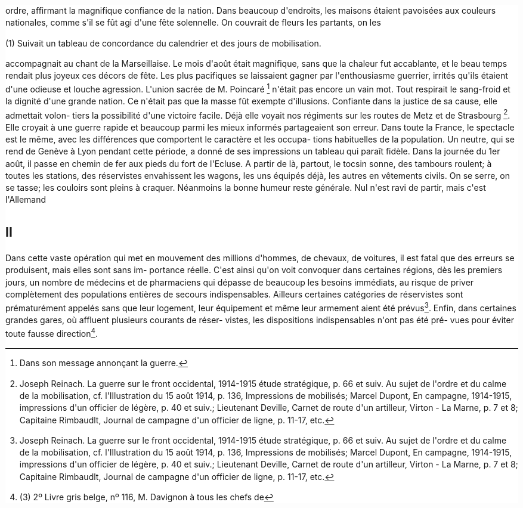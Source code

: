 ordre, affirmant la magnifique confiance de la nation.
Dans beaucoup d'endroits, les maisons étaient pavoisées
aux couleurs nationales, comme s'il se fût agi d'une fête
solennelle. On couvrait de fleurs les partants, on les

(1) Suivait un tableau de concordance du calendrier et des jours
de mobilisation.


accompagnait au chant de la Marseillaise. Le mois d'août
était magnifique, sans que la chaleur fut accablante, et
le beau temps rendait plus joyeux ces décors de fête. Les
plus pacifiques se laissaient gagner par l'enthousiasme
guerrier, irrités qu'ils étaient d'une odieuse et louche
agression. L'union sacrée de M. Poincaré [^1] n'était pas
encore un vain mot. Tout respirait le sang-froid et la
dignité d'une grande nation.
Ce n'était pas que la masse fût exempte d'illusions.
Confiante dans la justice de sa cause, elle admettait volon-
tiers la possibilité d'une victoire facile. Déjà elle voyait
nos régiments sur les routes de Metz et de Strasbourg [^2].
Elle croyait à une guerre rapide et beaucoup parmi les
mieux informés partageaient son erreur.
Dans toute la France, le spectacle est le même, avec
les différences que comportent le caractère et les occupa-
tions habituelles de la population. Un neutre, qui se rend
de Genève à Lyon pendant cette période, a donné de ses
impressions un tableau qui paraît fidèle. Dans la journée
du 1er août, il passe en chemin de fer aux pieds du fort
de l'Ecluse. A partir de là, partout, le tocsin sonne, des
tambours roulent; à toutes les stations, des réservistes
envahissent les wagons, les uns équipés déjà, les autres
en vêtements civils. On se serre, on se tasse; les couloirs
sont pleins à craquer. Néanmoins la bonne humeur reste
générale. Nul n'est ravi de partir, mais c'est l'Allemand

[^1]: Dans son message annonçant la guerre.
[^2]: Joseph Reinach. La guerre sur le front occidental, 1914-1915 étude stratégique, p. 66 et suiv. Au sujet de l'ordre et du calme de la mobilisation, cf. l'Illustration du 15 août 1914, p. 136, Impressions de mobilisés; Marcel Dupont, En campagne, 1914-1915, impressions d'un officier de légère, p. 40 et suiv.; Lieutenant Deville, Carnet de route d'un artilleur, Virton - La Marne, p. 7 et 8; Capitaine Rimbaudlt, Journal de campagne d'un officier de ligne, p. 11-17, etc.


## II

Dans cette vaste opération qui met en mouvement des
millions d'hommes, de chevaux, de voitures, il est fatal
que des erreurs se produisent, mais elles sont sans im-
portance réelle. C'est ainsi qu'on voit convoquer dans
certaines régions, dès les premiers jours, un nombre de
médecins et de pharmaciens qui dépasse de beaucoup les
besoins immédiats, au risque de priver complètement des
populations entières de secours indispensables. Ailleurs
certaines catégories de réservistes sont prématurément
appelés sans que leur logement, leur équipement et même
leur armement aient été prévus[^2]. Enfin, dans certaines
grandes gares, où affluent plusieurs courants de réser-
vistes, les dispositions indispensables n'ont pas été pré-
vues pour éviter toute fausse direction[^3].


[^1]: (1) Ou du gouvernement belge dans L'action de l'armée belge pour
[^1]: (1) L'Orme du Mail, p. 229, édition Calmann-Lévy, 1899.
[^1]: (1) 70, Besançon; 14º division, Belfort; 419, Remiremont; 21º, Epi-
[^2]: (2) Le général Maitrot écrit même qu'elle aurait infailliblement
[^1]: (1) A. Gervais, sénateur, membre de la Commission de l'armée,
[^2]: (2) « Près de 800 trains » (Exposé de six mois de guerre, p. 52). Се
[^1]: (1) Note officielle du 24 mars 1915, reproduit par F. Passelecq. Le second Livre blanc allemand, essai critique, p. 127.
[^2]: (2) Reproduit dans une lettre du ministre de la Guerre au ministre des Affaires étrangères, 16 février 1915, 2º Livre gris belge, p. 133 (Edition des Pages d'histoire). La note du 24 mars 1915 porte ce télégramme au 3 août au lieu du 2.
[^1]: (1) Note du 24 mars 1915, F. Passelecq, p. 127.
[^2]: (2) Note du 3 août, Livre gris belge, nº 21. Ces assertions étaient
[^3]: (3) 2º Livre gris belge, nº 116, M. Davignon à tous les chefs de
[^1]: Notons que ces effectifs sont des minima et que leur fixité est
[^1]: (1) Il y a, en outre, 33 batteries à cheval, toutes à effectif fort.
[^1]: (1) Livre blanc, annexe 17, le chancelier a l'ambassadeur d'Allemagne à Paris, 29 juillet.
[^2]: (2) la grande guerre. Recueil des communiqués officiels, série 1, p. 28.
[^2]: Nous avons vu autour de Saint-Denis, pendant tout le mois d'août, des zouaves d'un dépôt réduits à faire des promenades hygiéniques sur les routes, faute d'habillement, d'équipement et de fusils.
[^3]: Vu à Saint-Pierre-des-Corps.
[^1]: Reproduit dans la Revue hebdomadaire, 11 novembre 1913,
[^2]: Billet de Junius (Paul Bourget ?), Echo de Paris du 18 août 1913.
[^1]: (1) On sait qu'en Allemagne, dans certaines armes, la durée du
[^2]: (2) Quatre mois de guerre, 5 décembre 1914, note reproduite dans
[^3]: (3) Toute cette discussion sur la loi de 1913 est résumée d'après
[^1]: Nous étions arrivés à cette conclusion, en octobre 1912, dans un
[^1]: (1) Le 1er août, à 18 heures, sur les Chemins de fer de l'Est (Débats
[^2]: (2) Exposé de six mois de guerre, p. 52. Cf. Une guerre de chemins
[^1]: (1) Livre gris belge, n° 8, M. Davignon aux principaux chefs de mission, 29 juillet.
[^2]: (a) La campagne de l'armée belge (31 juillet 1914-1 janvier 1915)、d'après les documents officiels, p. 11; La guerre de 1914. L'action de l'armée belge pour la défense du pays et le respect de sa neutralité, p. 1 et 2.
[^1]: (1) Suivant une interview du premier ministre belge (Lectures pour
[^2]: (2) Commandant de Gerlache, La Belgique et les Belges pendant
[^1]: (1) Le gouvernement n'ayant reçu aucune réponse de Berlin et
[^2]: (2) 2º Livre gris belge, le ministre à Londres à M. Davignon,
[^1]: (1) 2º Livre gris belge, nº an, le ministre à Londres à M. Davignon,
[^2]: (2) Cf. Revue hebdomadaire, 18 décembre 1915, p. 349, Choses vues
[^1]: Notons que, dès 1873, le communard Protot signalait dans une brochure, Le grand état-major allemand et la démocratie allemande, la fureur des démocrates allemands trouvant insuffisante notre rançon de cinq milliards. Il voyait déjà dans les socialistes allemands le plus fort point d'appui du militarisme. Cf. Le Phare de la Loire du 26 mars 1917. Un témoignage d'autrefois, par Paul Cazaubon.
[^2]: Pages, d'histoire, 1914. En mobilisation, p. 9.
[^1]: (1) Le texte exact est celui-ci, reproduit d'après le Reichsanzeiger : « J'ordonne que l'armée allemande et la marine impériale soient mises sur le pied de guerre en vertu du plan de mobilisation de l'armée allemande et de la marine impériale.
[^1]: (1) Journal des Débats du 18 août 1914. A travers l'Allemagne mo-
[^2]: (2) En mobilisation, p. 12-13.
[^1]: (1) La grande guerre sur le front occidental. Les éléments du con-
[^2]: (2) Cf. Illustration du 8 août 1914, p. 107.
[^1]: Lire, au sujet de ce manifeste, les appréciations de M. Clémen-
[^1]: (1) La grande guerré sur le front occidental. Les éléments du con-
[^2]: (2) En avril 1917, un correspondant du Lokal Anzeiger, feuille
[^1]: Le Français, Gaulois matiné de Romain et de Germain. Harden
[^1]: La plupart de ces volontaires étaient sans doute des classes
[^1]: (1) Cf. Libre bleu anglais nº 78, sir E. Goschen à sir E. Grey, 8 août 1914.
[^2]: (2) Politiken du 16 août, correspondance d'Anker Kirkeby, traduction Paul Verrier, Revne hebdomadaire, 17 octobre 1914. Cf. Paul Verrier, La folie allemande, p. 12 et suiv.
[^1]: (1) Cf. Général Maitrot, Nos frontières de l'Est et du Nord, p. 123
[^1]: (1) Général Maitrot, loc. cit., p. 128.
[^2]: (2) Général Maitrot, p. 124.
[^1]: (1) Général Maitrot, p. 125.
[^2]: (2) Général Maitrot, p. 126. Le général rappelle un incident qui
[^1]: (1) Général Maitrot, p. 127.
[^2]: (2) Général Maitrot, p. 127.
[^1]: (1) Général Maitrot, p. 35. Cf. général Bernhardi, La guerre d'aujourd'hui, II, p. 337.
[^1]: (1) Général Maitrot, p. 35 et suiv.
[^2]: (2) A l'est de Lunéville et au nord de la Vezouse.
[^3]: (3) Général Maitrot, p. 38.
[^1]: Général Maitrot, p. 38, écrit en 1911 et en juillet 1914.
[^2]: La grande guerre sur le front occidental. Les éléments du con-
[^3]: Général Maitrot, p. 30.
[^1]: (1) Général Maitrot, p. 39.
[^2]: (2) Général Maitrot, p. 40.
[^1]: (1) Général Maitrot, p. 41.
[^2]: (2) Il faut pourtant dire que le général Maitrot (p. 128) admettait
[^1]: (1) Montmédy ne fut même pas défendu.
[^2]: (a) Le fort des Ayvelles, auprès de Mézières, et ceux des environs
[^1]: (1) Nos frontières de l'Est et du Nord, p. 23.
[^2]: (2) Cf. général Maitrot, p. 63 et suiv.: Faut-il déclasser la place
[^1]: (1) Général Maitrot, p. 77. La Militärische Korrespondenz de Moltke
[^2]: (2) Moltkes Militärische Korrespondenz, I, p. 129.
[^1]: (1) Général Maitrot, p. 12. Le camp de Malmédy porte officielle-
[^1]: (1) D'après l'Echo de Paris du 24 février 1917.
[^1]: (1) Général Maitrot, p. 15 et suiv.
[^2]: (2) Il jugeait trop excentrique la base d'Aix-la-Chapelle et les routes